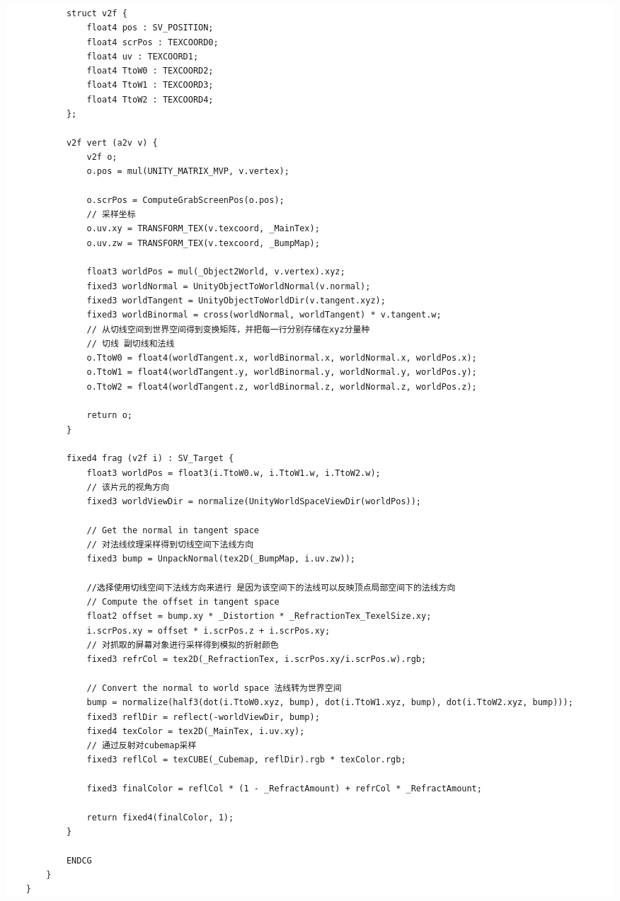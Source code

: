 ```
			struct v2f {
				float4 pos : SV_POSITION;
				float4 scrPos : TEXCOORD0;
				float4 uv : TEXCOORD1;
				float4 TtoW0 : TEXCOORD2;  
			    float4 TtoW1 : TEXCOORD3;  
			    float4 TtoW2 : TEXCOORD4; 
			};
			
			v2f vert (a2v v) {
				v2f o;
				o.pos = mul(UNITY_MATRIX_MVP, v.vertex);
				
				o.scrPos = ComputeGrabScreenPos(o.pos);
				// 采样坐标
				o.uv.xy = TRANSFORM_TEX(v.texcoord, _MainTex);
				o.uv.zw = TRANSFORM_TEX(v.texcoord, _BumpMap);
				
				float3 worldPos = mul(_Object2World, v.vertex).xyz;  
				fixed3 worldNormal = UnityObjectToWorldNormal(v.normal);  
				fixed3 worldTangent = UnityObjectToWorldDir(v.tangent.xyz);  
				fixed3 worldBinormal = cross(worldNormal, worldTangent) * v.tangent.w; 
				// 从切线空间到世界空间得到变换矩阵，并把每一行分别存储在xyz分量种
				// 切线 副切线和法线
				o.TtoW0 = float4(worldTangent.x, worldBinormal.x, worldNormal.x, worldPos.x);  
				o.TtoW1 = float4(worldTangent.y, worldBinormal.y, worldNormal.y, worldPos.y);  
				o.TtoW2 = float4(worldTangent.z, worldBinormal.z, worldNormal.z, worldPos.z);  
				
				return o;
			}
			
			fixed4 frag (v2f i) : SV_Target {		
				float3 worldPos = float3(i.TtoW0.w, i.TtoW1.w, i.TtoW2.w);
				// 该片元的视角方向
				fixed3 worldViewDir = normalize(UnityWorldSpaceViewDir(worldPos));
				
				// Get the normal in tangent space
				// 对法线纹理采样得到切线空间下法线方向
				fixed3 bump = UnpackNormal(tex2D(_BumpMap, i.uv.zw));	
				
				//选择使用切线空间下法线方向来进行 是因为该空间下的法线可以反映顶点局部空间下的法线方向
				// Compute the offset in tangent space
				float2 offset = bump.xy * _Distortion * _RefractionTex_TexelSize.xy;
				i.scrPos.xy = offset * i.scrPos.z + i.scrPos.xy;
				// 对抓取的屏幕对象进行采样得到模拟的折射颜色
				fixed3 refrCol = tex2D(_RefractionTex, i.scrPos.xy/i.scrPos.w).rgb;
				
				// Convert the normal to world space 法线转为世界空间
				bump = normalize(half3(dot(i.TtoW0.xyz, bump), dot(i.TtoW1.xyz, bump), dot(i.TtoW2.xyz, bump)));
				fixed3 reflDir = reflect(-worldViewDir, bump);
				fixed4 texColor = tex2D(_MainTex, i.uv.xy);
				// 通过反射对cubemap采样
				fixed3 reflCol = texCUBE(_Cubemap, reflDir).rgb * texColor.rgb;
				
				fixed3 finalColor = reflCol * (1 - _RefractAmount) + refrCol * _RefractAmount;
				
				return fixed4(finalColor, 1);
			}
			
			ENDCG
		}
	}
```